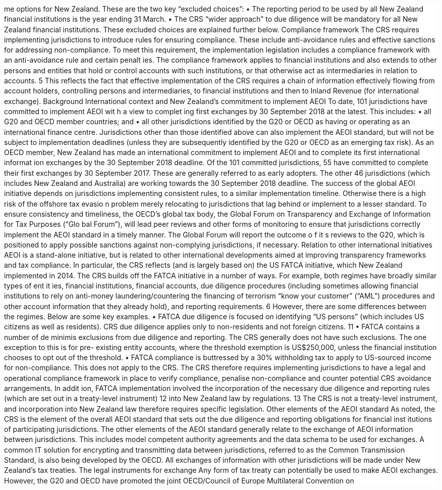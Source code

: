 me options for New Zealand. These are the two key “excluded choices”: • The reporting period to be used by all New Zealand financial institutions is the year ending 31 March. • The CRS “wider approach” to due diligence will be mandatory for all New Zealand financial institutions. These excluded choices are explained further below. Compliance framework The CRS requires implementing jurisdictions to introduce rules for ensuring compliance. These include anti-avoidance rules and effective sanctions for addressing non-compliance. To meet this requirement, the implementation legislation includes a compliance framework with an anti-avoidance rule and certain penalt ies. The compliance framework applies to financial institutions and also extends to other persons and entities that hold or control accounts with such institutions, or that otherwise act as intermediaries in relation to accounts. 5 This reflects the fact that effective implementation of the CRS requires a chain of information effectively flowing from account holders, controlling persons and intermediaries, to financial institutions and then to Inland Revenue (for international exchange). Background International context and New Zealand’s commitment to implement AEOI To date, 101 jurisdictions have committed to implement AEOI wit h a view to complet ing first exchanges by 30 September 2018 at the latest. This includes: • all G20 and OECD member countries; and • all other jurisdictions identified by the G20 or OECD as having or operating as an international finance centre. Jurisdictions other than those identified above can also implement the AEOI standard, but will not be subject to implementation deadlines (unless they are subsequently identified by the G20 or OECD as an emerging tax risk). As an OECD member, New Zealand has made an international commitment to implement AEOI and to complete its first international informat ion exchanges by the 30 September 2018 deadline. Of the 101 committed jurisdictions, 55 have committed to complete their first exchanges by 30 September 2017. These are generally referred to as early adopters. The other 46 jurisdictions (which includes New Zealand and Australia) are working towards the 30 September 2018 deadline. The success of the global AEOI initiative depends on jurisdictions implementing consistent rules, to a similar implementation timeline. Otherwise there is a high risk of the offshore tax evasio n problem merely relocating to jurisdictions that lag behind or implement to a lesser standard. To ensure consistency and timeliness, the OECD’s global tax body, the Global Forum on Transparency and Exchange of Information for Tax Purposes (“Glo bal Forum”), will lead peer reviews and other forms of monitoring to ensure that jurisdictions correctly implement the AEOI standard in a timely manner. The Global Forum will report the outcome o f it s reviews to the G20, which is positioned to apply possible sanctions against non-complying jurisdictions, if necessary. Relation to other international initiatives AEOI is a stand-alone initiative, but is related to other international developments aimed at improving transparency frameworks and tax compliance. In particular, the CRS reflects (and is largely based on) the US FATCA initiative, which New Zealand implemented in 2014. The CRS builds off the FATCA initiative in a number of ways. For example, both regimes have broadly similar types of ent it ies, financial institutions, financial accounts, due diligence procedures (including sometimes allowing financial institutions to rely on anti-money laundering/countering the financing of terrorism “know your customer” (“AML”) procedures and other account information that they already hold), and reporting requirements. 6 However, there are some differences between the regimes. Below are some key examples. • FATCA due diligence is focused on identifying “US persons” (which includes US citizens as well as residents). CRS due diligence applies only to non-residents and not foreign citizens. 11 • FATCA contains a number of de minimis exclusions from due diligence and reporting. The CRS generally does not have such exclusions. The one exception to this is for pre- existing entity accounts, where the threshold exemption is US$250,000, unless the financial institution chooses to opt out of the threshold. • FATCA compliance is buttressed by a 30% withholding tax to apply to US-sourced income for non-compliance. This does not apply to the CRS. The CRS therefore requires implementing jurisdictions to have a legal and operational compliance framework in place to verify compliance, penalise non-compliance and counter potential CRS avoidance arrangements. In addit ion, FATCA implementation involved the incorporation of the necessary due diligence and reporting rules (which are set out in a treaty-level instrument) 12 into New Zealand law by regulations. 13 The CRS is not a treaty-level instrument, and incorporation into New Zealand law therefore requires specific legislation. Other elements of the AEOI standard As noted, the CRS is the element of the overall AEOI standard that sets out the due diligence and reporting obligations for financial inst itutions of participating jurisdictions. The other elements of the AEOI standard generally relate to the exchange of AEOI information between jurisdictions. This includes model competent authority agreements and the data schema to be used for exchanges. A common IT solution for encrypting and transmitting data between jurisdictions, referred to as the Common Transmission Standard, is also being developed by the OECD. All exchanges of information with other jurisdictions will be made under New Zealand’s tax treaties. The legal instruments for exchange Any form of tax treaty can potentially be used to make AEOI exchanges. However, the G20 and OECD have promoted the joint OECD/Council of Europe Multilateral Convention on